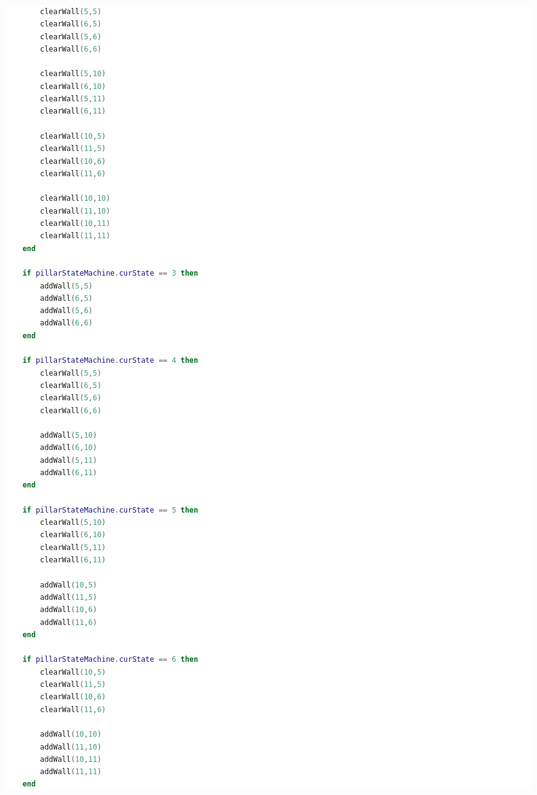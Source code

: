 ``````lua
        clearWall(5,5)
        clearWall(6,5)
        clearWall(5,6)
        clearWall(6,6)

        clearWall(5,10)
        clearWall(6,10)
        clearWall(5,11)
        clearWall(6,11)

        clearWall(10,5)
        clearWall(11,5)
        clearWall(10,6)
        clearWall(11,6)

        clearWall(10,10)
        clearWall(11,10)
        clearWall(10,11)
        clearWall(11,11)
    end

    if pillarStateMachine.curState == 3 then
        addWall(5,5)
        addWall(6,5)
        addWall(5,6)
        addWall(6,6)
    end

    if pillarStateMachine.curState == 4 then
        clearWall(5,5)
        clearWall(6,5)
        clearWall(5,6)
        clearWall(6,6)

        addWall(5,10)
        addWall(6,10)
        addWall(5,11)
        addWall(6,11)
    end

    if pillarStateMachine.curState == 5 then
        clearWall(5,10)
        clearWall(6,10)
        clearWall(5,11)
        clearWall(6,11)

        addWall(10,5)
        addWall(11,5)
        addWall(10,6)
        addWall(11,6)
    end

    if pillarStateMachine.curState == 6 then
        clearWall(10,5)
        clearWall(11,5)
        clearWall(10,6)
        clearWall(11,6)

        addWall(10,10)
        addWall(11,10)
        addWall(10,11)
        addWall(11,11)
    end
``````